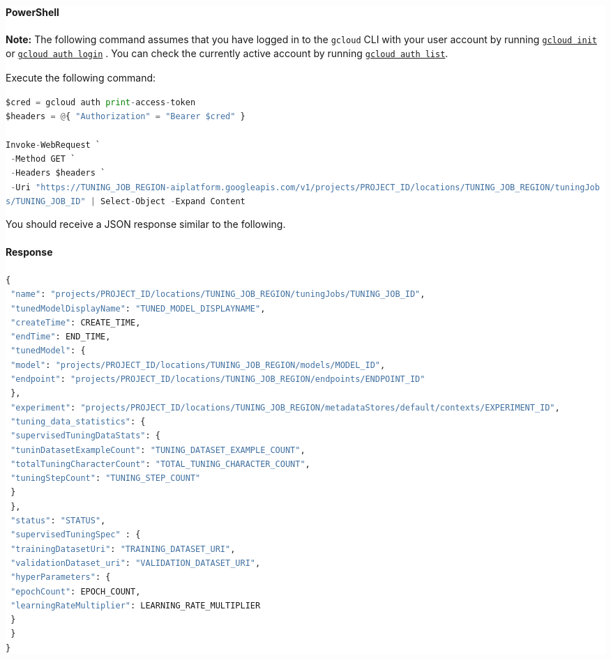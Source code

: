 #### PowerShell

**Note:**
The following command assumes that you have logged in to
the `gcloud` CLI with your user account by running
[`gcloud init`](https://cloud.google.com/sdk/gcloud/reference/init)
or
[`gcloud auth login`](https://cloud.google.com/sdk/gcloud/reference/auth/login)
.
You can check the currently active account by running
[`gcloud auth list`](https://cloud.google.com/sdk/gcloud/reference/auth/list).

Execute the following command:

```python
$cred = gcloud auth print-access-token 
$headers = @{ "Authorization" = "Bearer $cred" } 
 
Invoke-WebRequest ` 
 -Method GET ` 
 -Headers $headers ` 
 -Uri "https://TUNING_JOB_REGION-aiplatform.googleapis.com/v1/projects/PROJECT_ID/locations/TUNING_JOB_REGION/tuningJobs/TUNING_JOB_ID" | Select-Object -Expand Content
```

You should receive a JSON response similar to the following.

#### Response

```python
{
 "name": "projects/PROJECT_ID/locations/TUNING_JOB_REGION/tuningJobs/TUNING_JOB_ID",
 "tunedModelDisplayName": "TUNED_MODEL_DISPLAYNAME",
 "createTime": CREATE_TIME,
 "endTime": END_TIME,
 "tunedModel": {
 "model": "projects/PROJECT_ID/locations/TUNING_JOB_REGION/models/MODEL_ID",
 "endpoint": "projects/PROJECT_ID/locations/TUNING_JOB_REGION/endpoints/ENDPOINT_ID"
 },
 "experiment": "projects/PROJECT_ID/locations/TUNING_JOB_REGION/metadataStores/default/contexts/EXPERIMENT_ID",
 "tuning_data_statistics": {
 "supervisedTuningDataStats": {
 "tuninDatasetExampleCount": "TUNING_DATASET_EXAMPLE_COUNT",
 "totalTuningCharacterCount": "TOTAL_TUNING_CHARACTER_COUNT",
 "tuningStepCount": "TUNING_STEP_COUNT"
 }
 },
 "status": "STATUS",
 "supervisedTuningSpec" : {
 "trainingDatasetUri": "TRAINING_DATASET_URI",
 "validationDataset_uri": "VALIDATION_DATASET_URI",
 "hyperParameters": {
 "epochCount": EPOCH_COUNT,
 "learningRateMultiplier": LEARNING_RATE_MULTIPLIER
 }
 }
}

```
